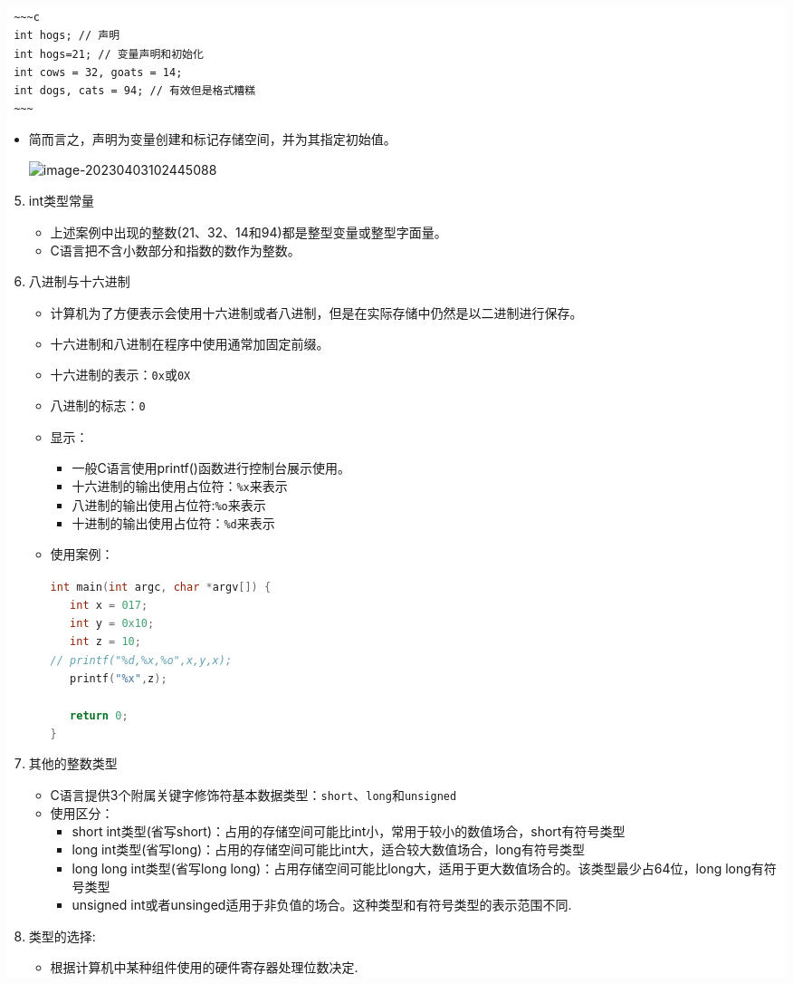      ~~~c
     int hogs; // 声明
     int hogs=21; // 变量声明和初始化
     int cows = 32, goats = 14;
     int dogs, cats = 94; // 有效但是格式糟糕
     ~~~

   - 简而言之，声明为变量创建和标记存储空间，并为其指定初始值。

     ![image-20230403102445088](C:\Users\84350\AppData\Roaming\Typora\typora-user-images\image-20230403102445088.png)

5. int类型常量
   - 上述案例中出现的整数(21、32、14和94)都是整型变量或整型字面量。
   - C语言把不含小数部分和指数的数作为整数。

6. 八进制与十六进制

   - 计算机为了方便表示会使用十六进制或者八进制，但是在实际存储中仍然是以二进制进行保存。

   - 十六进制和八进制在程序中使用通常加固定前缀。

   - 十六进制的表示：`0x`或`0X`

   - 八进制的标志：`0`

   - 显示：

     - 一般C语言使用printf()函数进行控制台展示使用。
     - 十六进制的输出使用占位符：`%x`来表示
     - 八进制的输出使用占位符:`%o`来表示
     - 十进制的输出使用占位符：`%d`来表示

   - 使用案例：

     ~~~c
     int main(int argc, char *argv[]) {
     	int x = 017;
     	int y = 0x10;
     	int z = 10;
     //	printf("%d,%x,%o",x,y,x);
     	printf("%x",z);
     
     	return 0;
     }
     ~~~

7. 其他的整数类型
   - C语言提供3个附属关键字修饰符基本数据类型：`short`、`long`和`unsigned`
   - 使用区分：
     - short int类型(省写short)：占用的存储空间可能比int小，常用于较小的数值场合，short有符号类型
     - long int类型(省写long)：占用的存储空间可能比int大，适合较大数值场合，long有符号类型
     - long long int类型(省写long long)：占用存储空间可能比long大，适用于更大数值场合的。该类型最少占64位，long long有符号类型
     - unsigned int或者unsinged适用于非负值的场合。这种类型和有符号类型的表示范围不同.

8. 类型的选择:

   - 根据计算机中某种组件使用的硬件寄存器处理位数决定.
